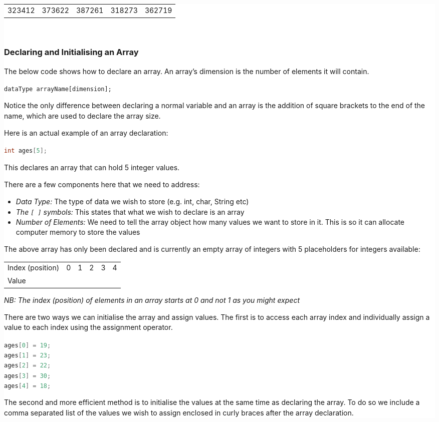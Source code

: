 |     |     |     |     |     |
|-------------|-------------|-------------|-------------|-------------|
| 323412 | 373622 | 387261 | 318273 | 362719 |

&nbsp;
&nbsp;

### Declaring and Initialising an Array

The below code shows how to declare an array. An array’s dimension is the number of elements it will contain.

```
dataType arrayName[dimension];
```

Notice the only difference between declaring a normal variable and an array is the addition of square brackets to the end of the name, which are used to declare the array size.

Here is an actual example of an array declaration:

```C++
int ages[5];
```

This declares an array that can hold 5 integer values.

There are a few components here that we need to address:

* *Data Type:* The type of data we wish to store (e.g. int, char, String etc)
* *The ```[ ]``` symbols:* This states that what we wish to declare is an array
* *Number of Elements:*  We need to tell the array object how many values we want to store in it. This is so it can allocate computer memory to store the values

The above array has only been declared and is currently an empty array of integers with 5 placeholders for integers available:

|     |     |     |     |     |     |
|-------------|-------------|-------------|-------------|-------------|-------------|
| Index (position) | 0 | 1 | 2 | 3 | 4 |
| Value            |   |   |   |   |   |

*NB: The index (position) of elements in an array starts at 0 and not 1 as you might expect*

There are two ways we can initialise the array and assign values. The first is to access each array index and individually assign a value to each index using the assignment operator.

```C++
ages[0] = 19;
ages[1] = 23;
ages[2] = 22;
ages[3] = 30;
ages[4] = 18;
```

The second and more efficient method is to initialise the values at the same time as declaring the array. To do so we include a comma separated list of the values we wish to assign enclosed in curly braces after the array declaration.
